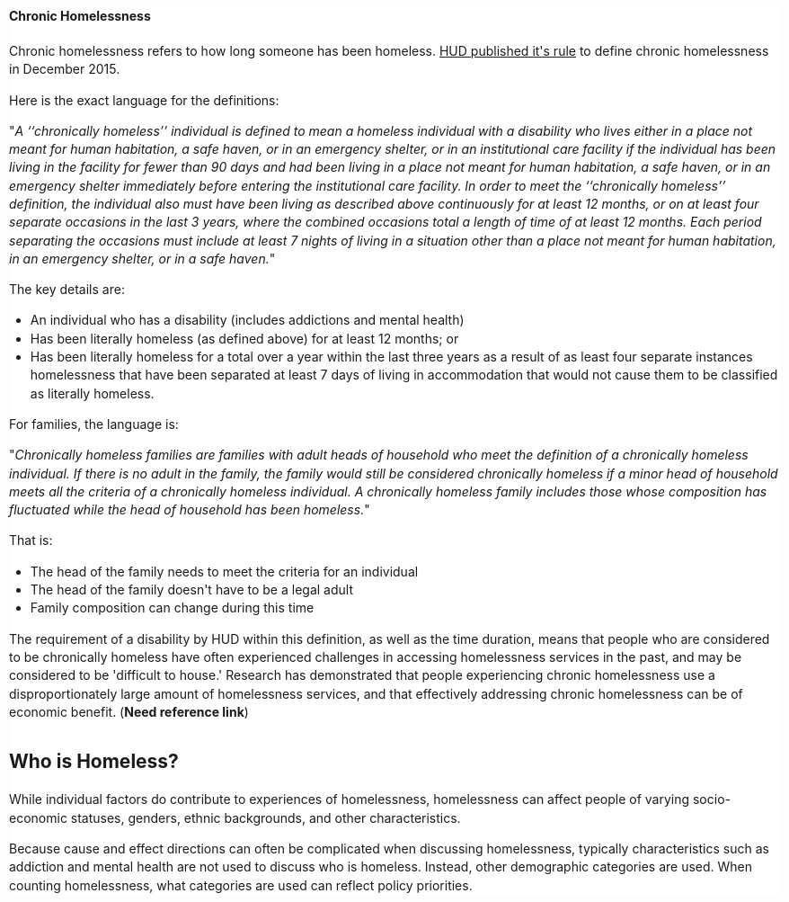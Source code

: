 #### Chronic Homelessness
Chronic homelessness refers to how long someone has been homeless. [HUD published it's rule](https://www.hudexchange.info/resources/documents/Defining-Chronically-Homeless-Final-Rule.pdf) to define chronic homelessness in December 2015.

Here is the exact language for the definitions:

"_A ‘‘chronically homeless’’ individual is defined to mean a homeless individual with a disability who lives either in a place not meant for human habitation, a safe haven, or in an emergency shelter, or in an institutional care facility if the individual has been living in the facility for fewer than 90 days and had been living in a place not
meant for human habitation, a safe haven, or in an emergency shelter
immediately before entering the institutional care facility. In order to
meet the ‘‘chronically homeless’’ definition, the individual also must
have been living as described above continuously for at least 12 months, or
on at least four separate occasions in the last 3 years, where the combined
occasions total a length of time of at least 12 months. Each period separating the occasions must include at least 7 nights of living in a situation other than a place not meant for human habitation, in an emergency shelter, or in a safe haven._"

The key details are:
- An individual who has a disability (includes addictions and mental health)
- Has been literally homeless (as defined above) for at least 12 months; or
- Has been literally homeless for a total over a year within the last three years as a result of as least four separate instances homelessness that have been separated at least 7 days of living in accommodation that would not cause them to be classified as literally homeless.

For families, the language is:

"_Chronically homeless families are families with adult heads of household who meet the definition of a chronically homeless individual. If there is no adult in the family, the family would still be considered chronically homeless if a minor head of household meets all the criteria of a chronically homeless individual. A chronically homeless family includes those whose composition has fluctuated while the head of household has been homeless._"

That is:
- The head of the family needs to meet the criteria for an individual
- The head of the family doesn't have to be a legal adult
- Family composition can change during this time

The requirement of a disability by HUD within this definition, as well as the time duration, means that people who are considered to be chronically homeless have often experienced challenges in accessing homelessness services in the past, and may be considered to be 'difficult to house.' Research has demonstrated that people experiencing chronic homelessness use a disproportionately large amount of homelessness services, and that effectively addressing chronic homelessness can be of economic benefit. (**Need reference link**)

## Who is Homeless?
While individual factors do contribute to experiences of homelessness, homelessness can affect people of varying socio-economic statuses, genders, ethnic backgrounds, and other characteristics.

Because cause and effect directions can often be complicated when discussing homelessness, typically characteristics such as addiction and  mental health are not used to discuss who is homeless. Instead, other demographic categories are used. When counting homelessness, what categories are used can reflect policy priorities.
